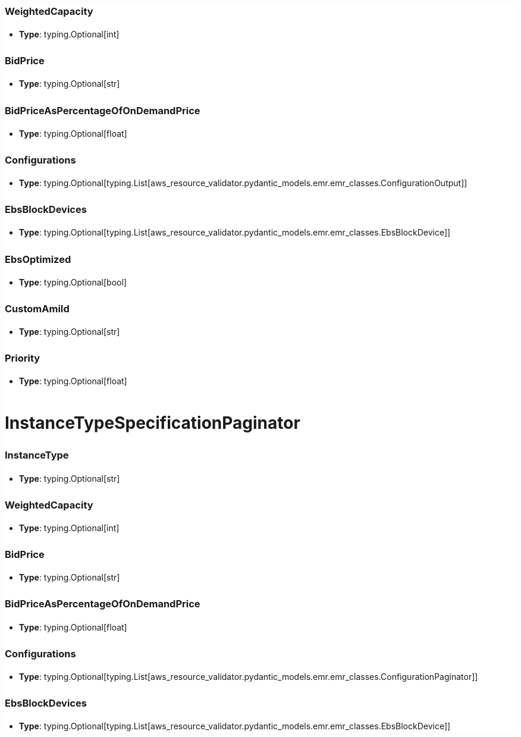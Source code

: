 ### WeightedCapacity
- **Type**: typing.Optional[int]

### BidPrice
- **Type**: typing.Optional[str]

### BidPriceAsPercentageOfOnDemandPrice
- **Type**: typing.Optional[float]

### Configurations
- **Type**: typing.Optional[typing.List[aws_resource_validator.pydantic_models.emr.emr_classes.ConfigurationOutput]]

### EbsBlockDevices
- **Type**: typing.Optional[typing.List[aws_resource_validator.pydantic_models.emr.emr_classes.EbsBlockDevice]]

### EbsOptimized
- **Type**: typing.Optional[bool]

### CustomAmiId
- **Type**: typing.Optional[str]

### Priority
- **Type**: typing.Optional[float]


# InstanceTypeSpecificationPaginator

### InstanceType
- **Type**: typing.Optional[str]

### WeightedCapacity
- **Type**: typing.Optional[int]

### BidPrice
- **Type**: typing.Optional[str]

### BidPriceAsPercentageOfOnDemandPrice
- **Type**: typing.Optional[float]

### Configurations
- **Type**: typing.Optional[typing.List[aws_resource_validator.pydantic_models.emr.emr_classes.ConfigurationPaginator]]

### EbsBlockDevices
- **Type**: typing.Optional[typing.List[aws_resource_validator.pydantic_models.emr.emr_classes.EbsBlockDevice]]
